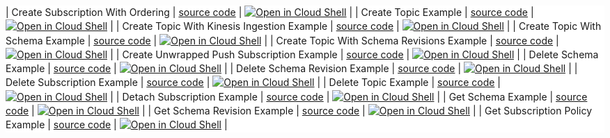 | Create Subscription With Ordering | [source code](https://github.com/googleapis/java-pubsub/blob/main/samples/snippets/src/main/java/pubsub/CreateSubscriptionWithOrdering.java) | [![Open in Cloud Shell][shell_img]](https://console.cloud.google.com/cloudshell/open?git_repo=https://github.com/googleapis/java-pubsub&page=editor&open_in_editor=samples/snippets/src/main/java/pubsub/CreateSubscriptionWithOrdering.java) |
| Create Topic Example | [source code](https://github.com/googleapis/java-pubsub/blob/main/samples/snippets/src/main/java/pubsub/CreateTopicExample.java) | [![Open in Cloud Shell][shell_img]](https://console.cloud.google.com/cloudshell/open?git_repo=https://github.com/googleapis/java-pubsub&page=editor&open_in_editor=samples/snippets/src/main/java/pubsub/CreateTopicExample.java) |
| Create Topic With Kinesis Ingestion Example | [source code](https://github.com/googleapis/java-pubsub/blob/main/samples/snippets/src/main/java/pubsub/CreateTopicWithKinesisIngestionExample.java) | [![Open in Cloud Shell][shell_img]](https://console.cloud.google.com/cloudshell/open?git_repo=https://github.com/googleapis/java-pubsub&page=editor&open_in_editor=samples/snippets/src/main/java/pubsub/CreateTopicWithKinesisIngestionExample.java) |
| Create Topic With Schema Example | [source code](https://github.com/googleapis/java-pubsub/blob/main/samples/snippets/src/main/java/pubsub/CreateTopicWithSchemaExample.java) | [![Open in Cloud Shell][shell_img]](https://console.cloud.google.com/cloudshell/open?git_repo=https://github.com/googleapis/java-pubsub&page=editor&open_in_editor=samples/snippets/src/main/java/pubsub/CreateTopicWithSchemaExample.java) |
| Create Topic With Schema Revisions Example | [source code](https://github.com/googleapis/java-pubsub/blob/main/samples/snippets/src/main/java/pubsub/CreateTopicWithSchemaRevisionsExample.java) | [![Open in Cloud Shell][shell_img]](https://console.cloud.google.com/cloudshell/open?git_repo=https://github.com/googleapis/java-pubsub&page=editor&open_in_editor=samples/snippets/src/main/java/pubsub/CreateTopicWithSchemaRevisionsExample.java) |
| Create Unwrapped Push Subscription Example | [source code](https://github.com/googleapis/java-pubsub/blob/main/samples/snippets/src/main/java/pubsub/CreateUnwrappedPushSubscriptionExample.java) | [![Open in Cloud Shell][shell_img]](https://console.cloud.google.com/cloudshell/open?git_repo=https://github.com/googleapis/java-pubsub&page=editor&open_in_editor=samples/snippets/src/main/java/pubsub/CreateUnwrappedPushSubscriptionExample.java) |
| Delete Schema Example | [source code](https://github.com/googleapis/java-pubsub/blob/main/samples/snippets/src/main/java/pubsub/DeleteSchemaExample.java) | [![Open in Cloud Shell][shell_img]](https://console.cloud.google.com/cloudshell/open?git_repo=https://github.com/googleapis/java-pubsub&page=editor&open_in_editor=samples/snippets/src/main/java/pubsub/DeleteSchemaExample.java) |
| Delete Schema Revision Example | [source code](https://github.com/googleapis/java-pubsub/blob/main/samples/snippets/src/main/java/pubsub/DeleteSchemaRevisionExample.java) | [![Open in Cloud Shell][shell_img]](https://console.cloud.google.com/cloudshell/open?git_repo=https://github.com/googleapis/java-pubsub&page=editor&open_in_editor=samples/snippets/src/main/java/pubsub/DeleteSchemaRevisionExample.java) |
| Delete Subscription Example | [source code](https://github.com/googleapis/java-pubsub/blob/main/samples/snippets/src/main/java/pubsub/DeleteSubscriptionExample.java) | [![Open in Cloud Shell][shell_img]](https://console.cloud.google.com/cloudshell/open?git_repo=https://github.com/googleapis/java-pubsub&page=editor&open_in_editor=samples/snippets/src/main/java/pubsub/DeleteSubscriptionExample.java) |
| Delete Topic Example | [source code](https://github.com/googleapis/java-pubsub/blob/main/samples/snippets/src/main/java/pubsub/DeleteTopicExample.java) | [![Open in Cloud Shell][shell_img]](https://console.cloud.google.com/cloudshell/open?git_repo=https://github.com/googleapis/java-pubsub&page=editor&open_in_editor=samples/snippets/src/main/java/pubsub/DeleteTopicExample.java) |
| Detach Subscription Example | [source code](https://github.com/googleapis/java-pubsub/blob/main/samples/snippets/src/main/java/pubsub/DetachSubscriptionExample.java) | [![Open in Cloud Shell][shell_img]](https://console.cloud.google.com/cloudshell/open?git_repo=https://github.com/googleapis/java-pubsub&page=editor&open_in_editor=samples/snippets/src/main/java/pubsub/DetachSubscriptionExample.java) |
| Get Schema Example | [source code](https://github.com/googleapis/java-pubsub/blob/main/samples/snippets/src/main/java/pubsub/GetSchemaExample.java) | [![Open in Cloud Shell][shell_img]](https://console.cloud.google.com/cloudshell/open?git_repo=https://github.com/googleapis/java-pubsub&page=editor&open_in_editor=samples/snippets/src/main/java/pubsub/GetSchemaExample.java) |
| Get Schema Revision Example | [source code](https://github.com/googleapis/java-pubsub/blob/main/samples/snippets/src/main/java/pubsub/GetSchemaRevisionExample.java) | [![Open in Cloud Shell][shell_img]](https://console.cloud.google.com/cloudshell/open?git_repo=https://github.com/googleapis/java-pubsub&page=editor&open_in_editor=samples/snippets/src/main/java/pubsub/GetSchemaRevisionExample.java) |
| Get Subscription Policy Example | [source code](https://github.com/googleapis/java-pubsub/blob/main/samples/snippets/src/main/java/pubsub/GetSubscriptionPolicyExample.java) | [![Open in Cloud Shell][shell_img]](https://console.cloud.google.com/cloudshell/open?git_repo=https://github.com/googleapis/java-pubsub&page=editor&open_in_editor=samples/snippets/src/main/java/pubsub/GetSubscriptionPolicyExample.java) |

[product-docs]: https://cloud.google.com/pubsub/docs/
[javadocs]: https://cloud.google.com/java/docs/reference/google-cloud-pubsub/latest/history
[kokoro-badge-image-1]: http://storage.googleapis.com/cloud-devrel-public/java/badges/java-pubsub/java7.svg
[kokoro-badge-link-1]: http://storage.googleapis.com/cloud-devrel-public/java/badges/java-pubsub/java7.html
[kokoro-badge-image-2]: http://storage.googleapis.com/cloud-devrel-public/java/badges/java-pubsub/java8.svg
[kokoro-badge-link-2]: http://storage.googleapis.com/cloud-devrel-public/java/badges/java-pubsub/java8.html
[kokoro-badge-image-3]: http://storage.googleapis.com/cloud-devrel-public/java/badges/java-pubsub/java8-osx.svg
[kokoro-badge-link-3]: http://storage.googleapis.com/cloud-devrel-public/java/badges/java-pubsub/java8-osx.html
[kokoro-badge-image-4]: http://storage.googleapis.com/cloud-devrel-public/java/badges/java-pubsub/java8-win.svg
[kokoro-badge-link-4]: http://storage.googleapis.com/cloud-devrel-public/java/badges/java-pubsub/java8-win.html
[kokoro-badge-image-5]: http://storage.googleapis.com/cloud-devrel-public/java/badges/java-pubsub/java11.svg
[kokoro-badge-link-5]: http://storage.googleapis.com/cloud-devrel-public/java/badges/java-pubsub/java11.html
[stability-image]: https://img.shields.io/badge/stability-stable-green
[maven-version-image]: https://img.shields.io/maven-central/v/com.google.cloud/google-cloud-pubsub.svg
[maven-version-link]: https://central.sonatype.com/artifact/com.google.cloud/google-cloud-pubsub/1.132.0
[authentication]: https://github.com/googleapis/google-cloud-java#authentication
[auth-scopes]: https://developers.google.com/identity/protocols/oauth2/scopes
[predefined-iam-roles]: https://cloud.google.com/iam/docs/understanding-roles#predefined_roles
[iam-policy]: https://cloud.google.com/iam/docs/overview#cloud-iam-policy
[developer-console]: https://console.developers.google.com/
[create-project]: https://cloud.google.com/resource-manager/docs/creating-managing-projects
[cloud-cli]: https://cloud.google.com/cli
[troubleshooting]: https://github.com/googleapis/google-cloud-java/blob/main/TROUBLESHOOTING.md
[contributing]: https://github.com/googleapis/java-pubsub/blob/main/CONTRIBUTING.md
[code-of-conduct]: https://github.com/googleapis/java-pubsub/blob/main/CODE_OF_CONDUCT.md#contributor-code-of-conduct
[license]: https://github.com/googleapis/java-pubsub/blob/main/LICENSE
[enable-billing]: https://cloud.google.com/apis/docs/getting-started#enabling_billing
[enable-api]: https://console.cloud.google.com/flows/enableapi?apiid=pubsub.googleapis.com
[libraries-bom]: https://github.com/GoogleCloudPlatform/cloud-opensource-java/wiki/The-Google-Cloud-Platform-Libraries-BOM
[shell_img]: https://gstatic.com/cloudssh/images/open-btn.png
[semver]: https://semver.org/
[cloudlibs]: https://cloud.google.com/apis/docs/client-libraries-explained
[apilibs]: https://cloud.google.com/apis/docs/client-libraries-explained#google_api_client_libraries
[oracle]: https://www.oracle.com/java/technologies/java-se-support-roadmap.html
[g-c-j]: http://github.com/googleapis/google-cloud-java